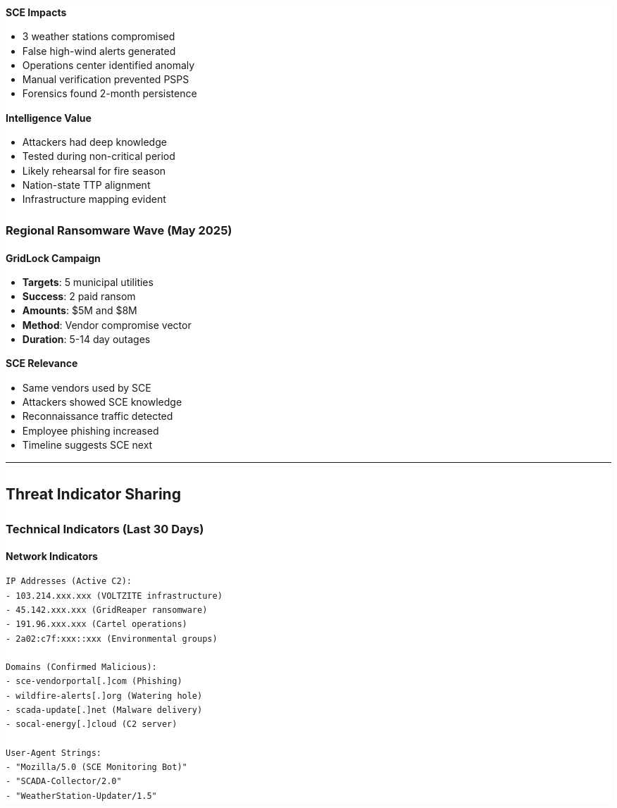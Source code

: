 **SCE Impacts**
- 3 weather stations compromised
- False high-wind alerts generated
- Operations center identified anomaly
- Manual verification prevented PSPS
- Forensics found 2-month persistence

**Intelligence Value**
- Attackers had deep knowledge
- Tested during non-critical period
- Likely rehearsal for fire season
- Nation-state TTP alignment
- Infrastructure mapping evident

### Regional Ransomware Wave (May 2025)

**GridLock Campaign**
- **Targets**: 5 municipal utilities
- **Success**: 2 paid ransom
- **Amounts**: $5M and $8M
- **Method**: Vendor compromise vector
- **Duration**: 5-14 day outages

**SCE Relevance**
- Same vendors used by SCE
- Attackers showed SCE knowledge
- Reconnaissance traffic detected
- Employee phishing increased
- Timeline suggests SCE next

---

## Threat Indicator Sharing

### Technical Indicators (Last 30 Days)

**Network Indicators**
```
IP Addresses (Active C2):
- 103.214.xxx.xxx (VOLTZITE infrastructure)
- 45.142.xxx.xxx (GridReaper ransomware)
- 191.96.xxx.xxx (Cartel operations)
- 2a02:c7f:xxx::xxx (Environmental groups)

Domains (Confirmed Malicious):
- sce-vendorportal[.]com (Phishing)
- wildfire-alerts[.]org (Watering hole)
- scada-update[.]net (Malware delivery)
- socal-energy[.]cloud (C2 server)

User-Agent Strings:
- "Mozilla/5.0 (SCE Monitoring Bot)"
- "SCADA-Collector/2.0"
- "WeatherStation-Updater/1.5"
```
